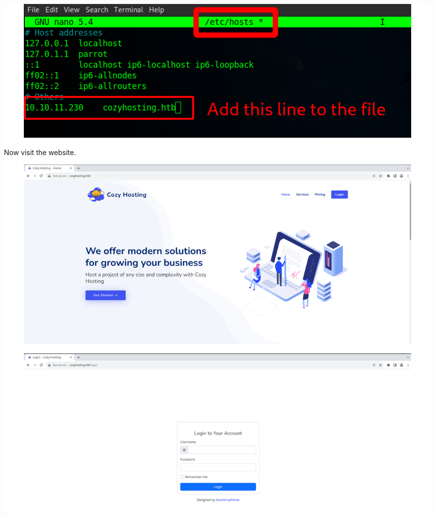 <figure><img src="../.gitbook/assets/Untitled 2 (4).png" alt=""><figcaption></figcaption></figure>

Now visit the website.

<figure><img src="../.gitbook/assets/Untitled 3 (4).png" alt=""><figcaption></figcaption></figure>

<figure><img src="../.gitbook/assets/Untitled 4 (4).png" alt=""><figcaption></figcaption></figure>
